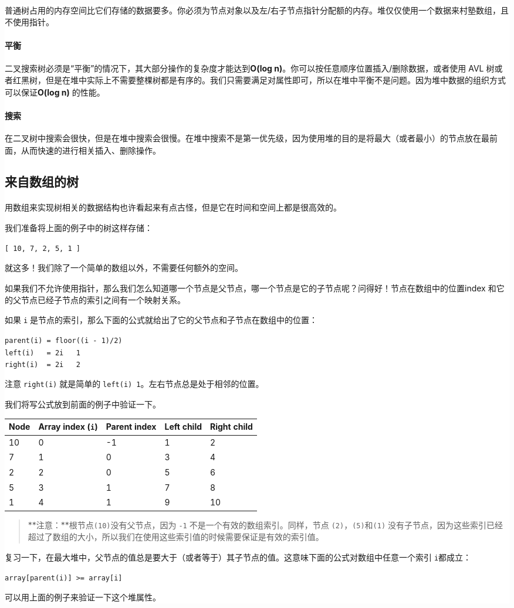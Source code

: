 普通树占用的内存空间比它们存储的数据要多。你必须为节点对象以及左/右子节点指针分配额的内存。堆仅仅使用一个数据来村塾数组，且不使用指针。

#### 平衡

二叉搜索树必须是“平衡”的情况下，其大部分操作的复杂度才能达到**O(log n)**。你可以按任意顺序位置插入/删除数据，或者使用 AVL 树或者红黑树，但是在堆中实际上不需要整棵树都是有序的。我们只需要满足对属性即可，所以在堆中平衡不是问题。因为堆中数据的组织方式可以保证**O(log n)** 的性能。

#### 搜索

在二叉树中搜索会很快，但是在堆中搜索会很慢。在堆中搜索不是第一优先级，因为使用堆的目的是将最大（或者最小）的节点放在最前面，从而快速的进行相关插入、删除操作。

## 来自数组的树

用数组来实现树相关的数据结构也许看起来有点古怪，但是它在时间和空间上都是很高效的。

我们准备将上面的例子中的树这样存储：

```text
[ 10, 7, 2, 5, 1 ]
```

就这多！我们除了一个简单的数组以外，不需要任何额外的空间。

如果我们不允许使用指针，那么我们怎么知道哪一个节点是父节点，哪一个节点是它的子节点呢？问得好！节点在数组中的位置index 和它的父节点已经子节点的索引之间有一个映射关系。

如果 `i` 是节点的索引，那么下面的公式就给出了它的父节点和子节点在数组中的位置：

```text
parent(i) = floor((i - 1)/2)
left(i)   = 2i   1
right(i)  = 2i   2
```

注意 `right(i)` 就是简单的 `left(i) 1`。左右节点总是处于相邻的位置。

我们将写公式放到前面的例子中验证一下。

| Node | Array index (`i`) | Parent index | Left child | Right child |
| --- | --- | --- | --- | --- |
| 10  | 0   | \-1 | 1   | 2   |
| 7   | 1   | 0   | 3   | 4   |
| 2   | 2   | 0   | 5   | 6   |
| 5   | 3   | 1   | 7   | 8   |
| 1   | 4   | 1   | 9   | 10  |

> **注意：**根节点`(10)`没有父节点，因为 `-1` 不是一个有效的数组索引。同样，节点 `(2)`，`(5)`和`(1)` 没有子节点，因为这些索引已经超过了数组的大小，所以我们在使用这些索引值的时候需要保证是有效的索引值。

复习一下，在最大堆中，父节点的值总是要大于（或者等于）其子节点的值。这意味下面的公式对数组中任意一个索引 `i`都成立：

```text
array[parent(i)] >= array[i]
```

可以用上面的例子来验证一下这个堆属性。
